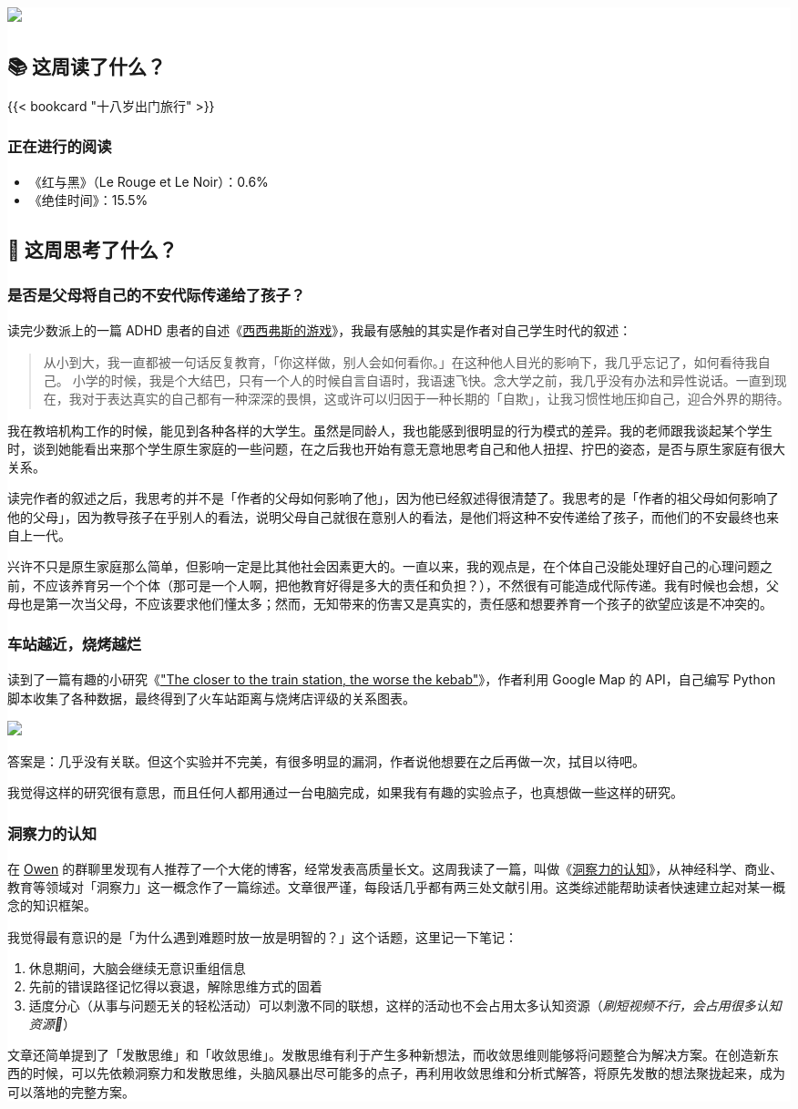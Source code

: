 ![](https://image.guhub.cn/uPic/2025/03/PixPin_2025-03-09_22-23-58.png)

## 📚 这周读了什么？

{{< bookcard "十八岁出门旅行" >}}

### 正在进行的阅读

- 《红与黑》（Le Rouge et Le Noir）：0.6%
- 《绝佳时间》：15.5%

## 🧠 这周思考了什么？

### 是否是父母将自己的不安代际传递给了孩子？

读完少数派上的一篇 ADHD 患者的自述《[西西弗斯的游戏](https://sspai.com/post/96639)》，我最有感触的其实是作者对自己学生时代的叙述：

> 从小到大，我一直都被一句话反复教育，「你这样做，别人会如何看你。」在这种他人目光的影响下，我几乎忘记了，如何看待我自己。 小学的时候，我是个大结巴，只有一个人的时候自言自语时，我语速飞快。念大学之前，我几乎没有办法和异性说话。一直到现在，我对于表达真实的自己都有一种深深的畏惧，这或许可以归因于一种长期的「自欺」，让我习惯性地压抑自己，迎合外界的期待。

我在教培机构工作的时候，能见到各种各样的大学生。虽然是同龄人，我也能感到很明显的行为模式的差异。我的老师跟我谈起某个学生时，谈到她能看出来那个学生原生家庭的一些问题，在之后我也开始有意无意地思考自己和他人扭捏、拧巴的姿态，是否与原生家庭有很大关系。

读完作者的叙述之后，我思考的并不是「作者的父母如何影响了他」，因为他已经叙述得很清楚了。我思考的是「作者的祖父母如何影响了他的父母」，因为教导孩子在乎别人的看法，说明父母自己就很在意别人的看法，是他们将这种不安传递给了孩子，而他们的不安最终也来自上一代。

兴许不只是原生家庭那么简单，但影响一定是比其他社会因素更大的。一直以来，我的观点是，在个体自己没能处理好自己的心理问题之前，不应该养育另一个个体（那可是一个人啊，把他教育好得是多大的责任和负担？），不然很有可能造成代际传递。我有时候也会想，父母也是第一次当父母，不应该要求他们懂太多；然而，无知带来的伤害又是真实的，责任感和想要养育一个孩子的欲望应该是不冲突的。

### 车站越近，烧烤越烂

读到了一篇有趣的小研究《["The closer to the train station, the worse the kebab"](https://www.jmspae.se/write-ups/kebabs-train-stations/)》，作者利用 Google Map 的 API，自己编写 Python 脚本收集了各种数据，最终得到了火车站距离与烧烤店评级的关系图表。

![](https://image.guhub.cn/uPic/2025/03/fig-9.3427bdea5242e0b1.jpg)

答案是：几乎没有关联。但这个实验并不完美，有很多明显的漏洞，作者说他想要在之后再做一次，拭目以待吧。

我觉得这样的研究很有意思，而且任何人都用通过一台电脑完成，如果我有有趣的实验点子，也真想做一些这样的研究。

### 洞察力的认知

在 [Owen](https://www.owenyoung.com) 的群聊里发现有人推荐了一个大佬的博客，经常发表高质量长文。这周我读了一篇，叫做《[洞察力的认知](https://liuyuntian.com/2025/03/02/insight-cognition.html)》，从神经科学、商业、教育等领域对「洞察力」这一概念作了一篇综述。文章很严谨，每段话几乎都有两三处文献引用。这类综述能帮助读者快速建立起对某一概念的知识框架。

我觉得最有意识的是「为什么遇到难题时放一放是明智的？」这个话题，这里记一下笔记：

1. 休息期间，大脑会继续无意识重组信息
2. 先前的错误路径记忆得以衰退，解除思维方式的固着
3. 适度分心（从事与问题无关的轻松活动）可以刺激不同的联想，这样的活动也不会占用太多认知资源（*刷短视频不行，会占用很多认知资源🙅*）

文章还简单提到了「发散思维」和「收敛思维」。发散思维有利于产生多种新想法，而收敛思维则能够将问题整合为解决方案。在创造新东西的时候，可以先依赖洞察力和发散思维，头脑风暴出尽可能多的点子，再利用收敛思维和分析式解答，将原先发散的想法聚拢起来，成为可以落地的完整方案。

